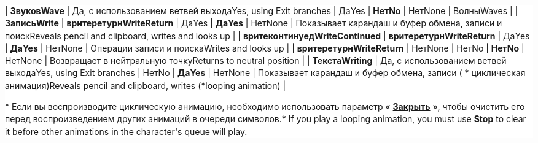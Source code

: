 | <span data-ttu-id="0b974-503">**Звуков**</span><span class="sxs-lookup"><span data-stu-id="0b974-503">**Wave**</span></span>                  | <span data-ttu-id="0b974-504">Да, с использованием ветвей выхода</span><span class="sxs-lookup"><span data-stu-id="0b974-504">Yes, using Exit branches</span></span> | <span data-ttu-id="0b974-505">Да</span><span class="sxs-lookup"><span data-stu-id="0b974-505">Yes</span></span>               | <span data-ttu-id="0b974-506">**Нет**</span><span class="sxs-lookup"><span data-stu-id="0b974-506">**No**</span></span>        | <span data-ttu-id="0b974-507">Нет</span><span class="sxs-lookup"><span data-stu-id="0b974-507">None</span></span>                                         | <span data-ttu-id="0b974-508">Волны</span><span class="sxs-lookup"><span data-stu-id="0b974-508">Waves</span></span>                                                      |
| <span data-ttu-id="0b974-509">**Запись**</span><span class="sxs-lookup"><span data-stu-id="0b974-509">**Write**</span></span>                 | <span data-ttu-id="0b974-510">**вритеретурн**</span><span class="sxs-lookup"><span data-stu-id="0b974-510">**WriteReturn**</span></span>          | <span data-ttu-id="0b974-511">Да</span><span class="sxs-lookup"><span data-stu-id="0b974-511">Yes</span></span>               | <span data-ttu-id="0b974-512">**Да**</span><span class="sxs-lookup"><span data-stu-id="0b974-512">**Yes**</span></span>       | <span data-ttu-id="0b974-513">Нет</span><span class="sxs-lookup"><span data-stu-id="0b974-513">None</span></span>                                         | <span data-ttu-id="0b974-514">Показывает карандаш и буфер обмена, записи и поиск</span><span class="sxs-lookup"><span data-stu-id="0b974-514">Reveals pencil and clipboard, writes and looks up</span></span>          |
| <span data-ttu-id="0b974-515">**вритеконтинуед**</span><span class="sxs-lookup"><span data-stu-id="0b974-515">**WriteContinued**</span></span>        | <span data-ttu-id="0b974-516">**вритеретурн**</span><span class="sxs-lookup"><span data-stu-id="0b974-516">**WriteReturn**</span></span>          | <span data-ttu-id="0b974-517">Да</span><span class="sxs-lookup"><span data-stu-id="0b974-517">Yes</span></span>               | <span data-ttu-id="0b974-518">**Да**</span><span class="sxs-lookup"><span data-stu-id="0b974-518">**Yes**</span></span>       | <span data-ttu-id="0b974-519">Нет</span><span class="sxs-lookup"><span data-stu-id="0b974-519">None</span></span>                                         | <span data-ttu-id="0b974-520">Операции записи и поиска</span><span class="sxs-lookup"><span data-stu-id="0b974-520">Writes and looks up</span></span>                                        |
| <span data-ttu-id="0b974-521">**вритеретурн**</span><span class="sxs-lookup"><span data-stu-id="0b974-521">**WriteReturn**</span></span>           | <span data-ttu-id="0b974-522">Нет</span><span class="sxs-lookup"><span data-stu-id="0b974-522">None</span></span>                     | <span data-ttu-id="0b974-523">Нет</span><span class="sxs-lookup"><span data-stu-id="0b974-523">No</span></span>                | <span data-ttu-id="0b974-524">**Нет**</span><span class="sxs-lookup"><span data-stu-id="0b974-524">**No**</span></span>        | <span data-ttu-id="0b974-525">Нет</span><span class="sxs-lookup"><span data-stu-id="0b974-525">None</span></span>                                         | <span data-ttu-id="0b974-526">Возвращает в нейтральную точку</span><span class="sxs-lookup"><span data-stu-id="0b974-526">Returns to neutral position</span></span>                                |
| <span data-ttu-id="0b974-527">**Текста**</span><span class="sxs-lookup"><span data-stu-id="0b974-527">**Writing**</span></span>               | <span data-ttu-id="0b974-528">Да, с использованием ветвей выхода</span><span class="sxs-lookup"><span data-stu-id="0b974-528">Yes, using Exit branches</span></span> | <span data-ttu-id="0b974-529">Нет</span><span class="sxs-lookup"><span data-stu-id="0b974-529">No</span></span>                | <span data-ttu-id="0b974-530">**Да**</span><span class="sxs-lookup"><span data-stu-id="0b974-530">**Yes**</span></span>       | <span data-ttu-id="0b974-531">Нет</span><span class="sxs-lookup"><span data-stu-id="0b974-531">None</span></span>                                         | <span data-ttu-id="0b974-532">Показывает карандаш и буфер обмена, записи ( \* циклическая анимация)</span><span class="sxs-lookup"><span data-stu-id="0b974-532">Reveals pencil and clipboard, writes (\*looping animation)</span></span> |



 

<span data-ttu-id="0b974-533">\* Если вы воспроизводите циклическую анимацию, необходимо использовать параметр « [**Закрыть**](stop-method.md) », чтобы очистить его перед воспроизведением других анимаций в очереди символов.</span><span class="sxs-lookup"><span data-stu-id="0b974-533">\* If you play a looping animation, you must use [**Stop**](stop-method.md) to clear it before other animations in the character's queue will play.</span></span>

 

